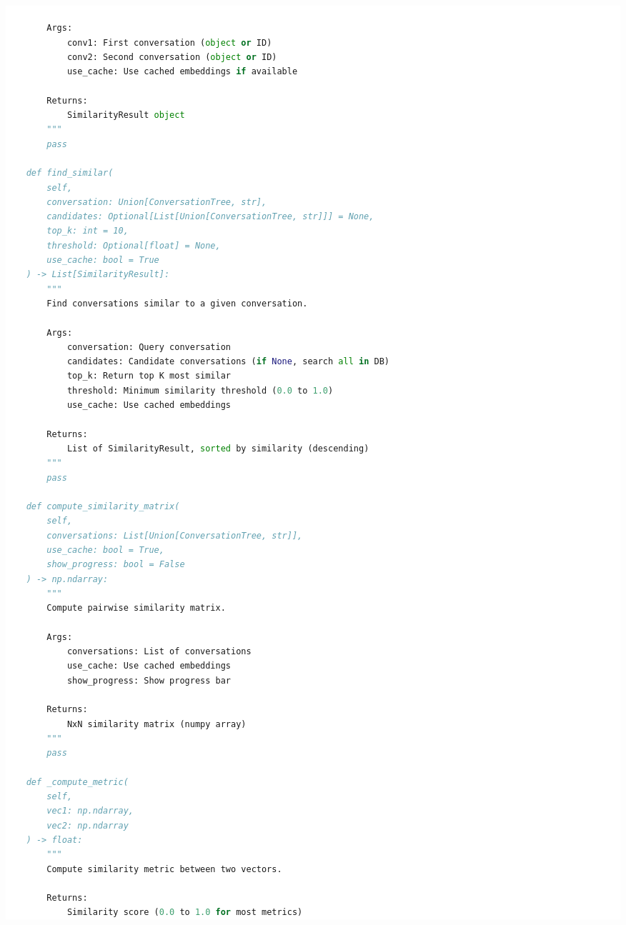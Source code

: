 ```python

        Args:
            conv1: First conversation (object or ID)
            conv2: Second conversation (object or ID)
            use_cache: Use cached embeddings if available

        Returns:
            SimilarityResult object
        """
        pass

    def find_similar(
        self,
        conversation: Union[ConversationTree, str],
        candidates: Optional[List[Union[ConversationTree, str]]] = None,
        top_k: int = 10,
        threshold: Optional[float] = None,
        use_cache: bool = True
    ) -> List[SimilarityResult]:
        """
        Find conversations similar to a given conversation.

        Args:
            conversation: Query conversation
            candidates: Candidate conversations (if None, search all in DB)
            top_k: Return top K most similar
            threshold: Minimum similarity threshold (0.0 to 1.0)
            use_cache: Use cached embeddings

        Returns:
            List of SimilarityResult, sorted by similarity (descending)
        """
        pass

    def compute_similarity_matrix(
        self,
        conversations: List[Union[ConversationTree, str]],
        use_cache: bool = True,
        show_progress: bool = False
    ) -> np.ndarray:
        """
        Compute pairwise similarity matrix.

        Args:
            conversations: List of conversations
            use_cache: Use cached embeddings
            show_progress: Show progress bar

        Returns:
            NxN similarity matrix (numpy array)
        """
        pass

    def _compute_metric(
        self,
        vec1: np.ndarray,
        vec2: np.ndarray
    ) -> float:
        """
        Compute similarity metric between two vectors.

        Returns:
            Similarity score (0.0 to 1.0 for most metrics)
```